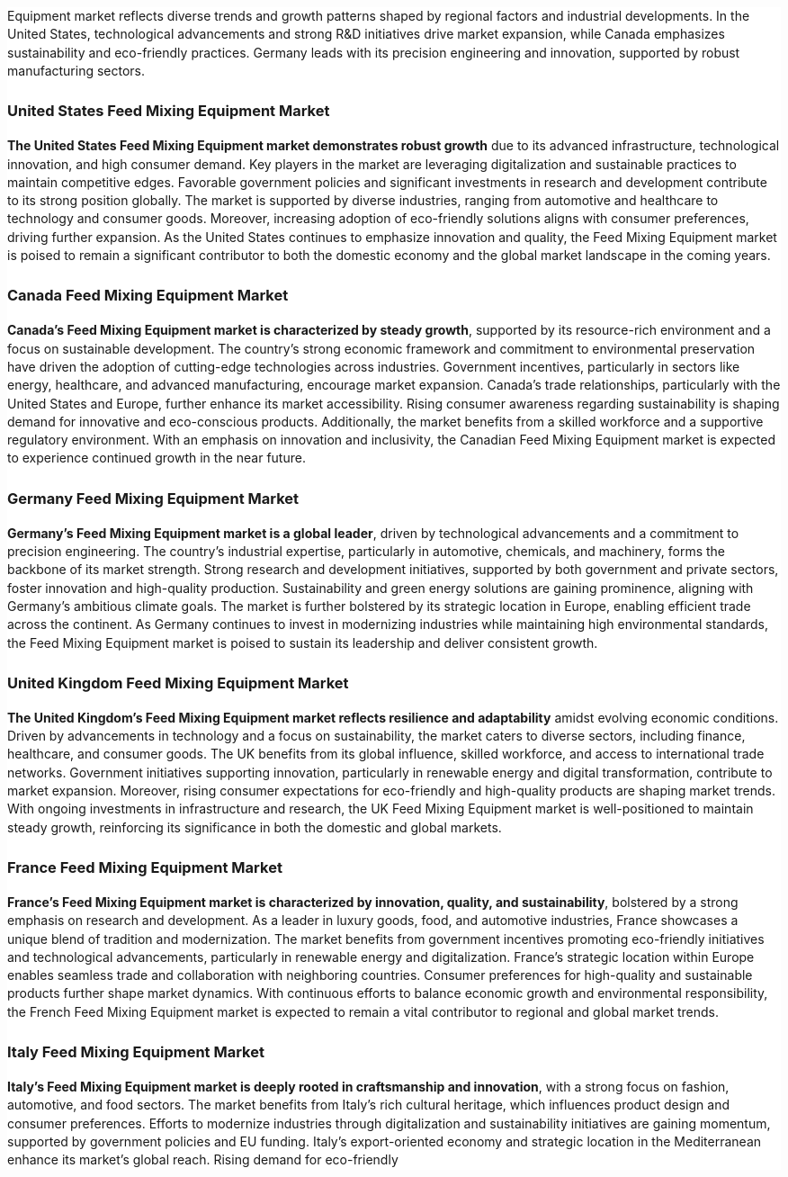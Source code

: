 Equipment market reflects diverse trends and growth patterns shaped by regional factors and industrial developments. In the United States, technological advancements and strong R&amp;D initiatives drive market expansion, while Canada emphasizes sustainability and eco-friendly practices. Germany leads with its precision engineering and innovation, supported by robust manufacturing sectors.</span></em></p></blockquote><h3><strong>United States Feed Mixing Equipment Market</strong></h3><p><strong>The United States Feed Mixing Equipment market demonstrates robust growth</strong> due to its advanced infrastructure, technological innovation, and high consumer demand. Key players in the market are leveraging digitalization and sustainable practices to maintain competitive edges. Favorable government policies and significant investments in research and development contribute to its strong position globally. The market is supported by diverse industries, ranging from automotive and healthcare to technology and consumer goods. Moreover, increasing adoption of eco-friendly solutions aligns with consumer preferences, driving further expansion. As the United States continues to emphasize innovation and quality, the Feed Mixing Equipment market is poised to remain a significant contributor to both the domestic economy and the global market landscape in the coming years.</p><h3><strong>Canada Feed Mixing Equipment Market</strong></h3><p><strong>Canada&rsquo;s Feed Mixing Equipment market is characterized by steady growth</strong>, supported by its resource-rich environment and a focus on sustainable development. The country&rsquo;s strong economic framework and commitment to environmental preservation have driven the adoption of cutting-edge technologies across industries. Government incentives, particularly in sectors like energy, healthcare, and advanced manufacturing, encourage market expansion. Canada&rsquo;s trade relationships, particularly with the United States and Europe, further enhance its market accessibility. Rising consumer awareness regarding sustainability is shaping demand for innovative and eco-conscious products. Additionally, the market benefits from a skilled workforce and a supportive regulatory environment. With an emphasis on innovation and inclusivity, the Canadian Feed Mixing Equipment market is expected to experience continued growth in the near future.</p><h3><strong>Germany Feed Mixing Equipment Market</strong></h3><p><strong>Germany&rsquo;s Feed Mixing Equipment market is a global leader</strong>, driven by technological advancements and a commitment to precision engineering. The country&rsquo;s industrial expertise, particularly in automotive, chemicals, and machinery, forms the backbone of its market strength. Strong research and development initiatives, supported by both government and private sectors, foster innovation and high-quality production. Sustainability and green energy solutions are gaining prominence, aligning with Germany&rsquo;s ambitious climate goals. The market is further bolstered by its strategic location in Europe, enabling efficient trade across the continent. As Germany continues to invest in modernizing industries while maintaining high environmental standards, the Feed Mixing Equipment market is poised to sustain its leadership and deliver consistent growth.</p><h3><strong>United Kingdom Feed Mixing Equipment Market</strong></h3><p><strong>The United Kingdom&rsquo;s Feed Mixing Equipment market reflects resilience and adaptability</strong> amidst evolving economic conditions. Driven by advancements in technology and a focus on sustainability, the market caters to diverse sectors, including finance, healthcare, and consumer goods. The UK benefits from its global influence, skilled workforce, and access to international trade networks. Government initiatives supporting innovation, particularly in renewable energy and digital transformation, contribute to market expansion. Moreover, rising consumer expectations for eco-friendly and high-quality products are shaping market trends. With ongoing investments in infrastructure and research, the UK Feed Mixing Equipment market is well-positioned to maintain steady growth, reinforcing its significance in both the domestic and global markets.</p><h3><strong>France Feed Mixing Equipment Market</strong></h3><p><strong>France&rsquo;s Feed Mixing Equipment market is characterized by innovation, quality, and sustainability</strong>, bolstered by a strong emphasis on research and development. As a leader in luxury goods, food, and automotive industries, France showcases a unique blend of tradition and modernization. The market benefits from government incentives promoting eco-friendly initiatives and technological advancements, particularly in renewable energy and digitalization. France&rsquo;s strategic location within Europe enables seamless trade and collaboration with neighboring countries. Consumer preferences for high-quality and sustainable products further shape market dynamics. With continuous efforts to balance economic growth and environmental responsibility, the French Feed Mixing Equipment market is expected to remain a vital contributor to regional and global market trends.</p><h3><strong>Italy Feed Mixing Equipment Market</strong></h3><p><strong>Italy&rsquo;s Feed Mixing Equipment market is deeply rooted in craftsmanship and innovation</strong>, with a strong focus on fashion, automotive, and food sectors. The market benefits from Italy&rsquo;s rich cultural heritage, which influences product design and consumer preferences. Efforts to modernize industries through digitalization and sustainability initiatives are gaining momentum, supported by government policies and EU funding. Italy&rsquo;s export-oriented economy and strategic location in the Mediterranean enhance its market&rsquo;s global reach. Rising demand for eco-friendly